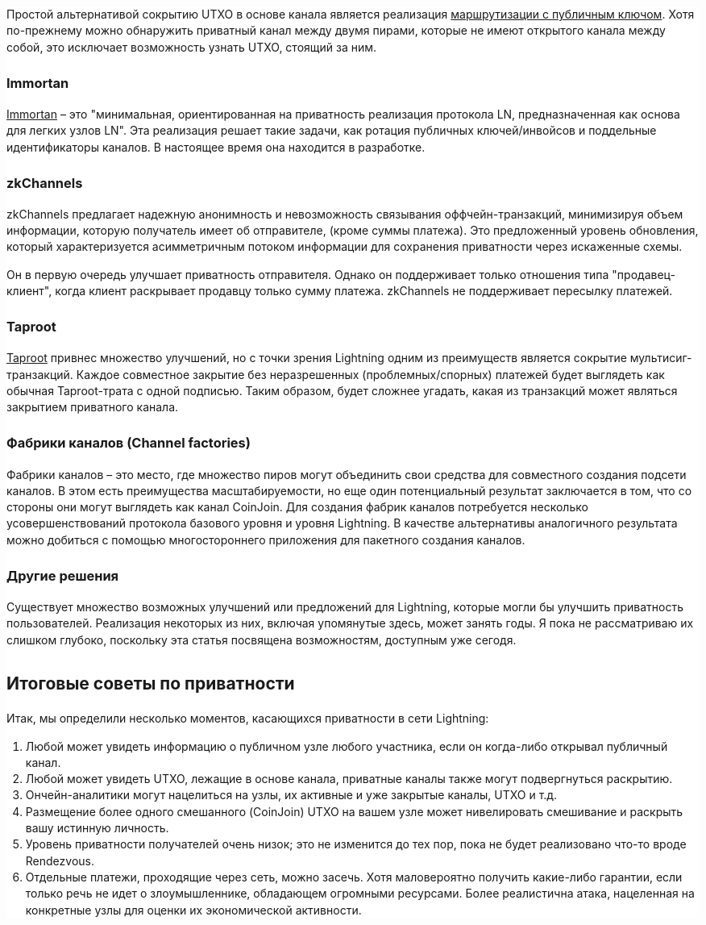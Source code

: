Простой альтернативой сокрытию UTXO в основе канала является реализация [маршрутизации с публичным ключом](https://github.com/lightningnetwork/lightning-rfc/pull/814). Хотя по-прежнему можно обнаружить приватный канал между двумя пирами, которые не имеют открытого канала между собой, это исключает возможность узнать UTXO, стоящий за ним.

### Immortan

[Immortan](https://github.com/btcontract/immortan) – это "минимальная, ориентированная на приватность реализация протокола LN, предназначенная как основа для легких узлов LN". Эта реализация решает такие задачи, как ротация публичных ключей/инвойсов и поддельные идентификаторы каналов. В настоящее время она находится в разработке.

### zkChannels

zkChannels предлагает надежную анонимность и невозможность связывания оффчейн-транзакций, минимизируя объем информации, которую получатель имеет об отправителе, (кроме суммы платежа). Это предложенный уровень обновления, который характеризуется асимметричным потоком информации для сохранения приватности через искаженные схемы.

Он в первую очередь улучшает приватность отправителя. Однако он поддерживает только отношения типа "продавец-клиент", когда клиент раскрывает продавцу только сумму платежа. zkChannels не поддерживает пересылку платежей.

### Taproot

[Taproot](/taproot) привнес множество улучшений, но с точки зрения Lightning одним из преимуществ является сокрытие мультисиг-транзакций. Каждое совместное закрытие без неразрешенных (проблемных/спорных) платежей будет выглядеть как обычная Taproot-трата с одной подписью. Таким образом, будет сложнее угадать, какая из транзакций может являться закрытием приватного канала.

### Фабрики каналов (Channel factories)

Фабрики каналов – это место, где множество пиров могут объединить свои средства для совместного создания подсети каналов. В этом есть преимущества масштабируемости, но еще один потенциальный результат заключается в том, что со стороны они могут выглядеть как канал CoinJoin. Для создания фабрик каналов потребуется несколько усовершенствований протокола базового уровня и уровня Lightning. В качестве альтернативы аналогичного результата можно добиться с помощью многостороннего приложения для пакетного создания каналов.

### Другие решения

Существует множество возможных улучшений или предложений для Lightning, которые могли бы улучшить приватность пользователей. Реализация некоторых из них, включая упомянутые здесь, может занять годы. Я пока не рассматриваю их слишком глубоко, поскольку эта статья посвящена возможностям, доступным уже сегодя.

## Итоговые советы по приватности

Итак, мы определили несколько моментов, касающихся приватности в сети Lightning:

1. Любой может увидеть информацию о публичном узле любого участника, если он когда-либо открывал публичный канал.
2. Любой может увидеть UTXO, лежащие в основе канала, приватные каналы также могут подвергнуться раскрытию.
3. Ончейн-аналитики могут нацелиться на узлы, их активные и уже закрытые каналы, UTXO и т.д.
4. Размещение более одного смешанного (CoinJoin) UTXO на вашем узле может нивелировать смешивание и раскрыть вашу истинную личность.
5. Уровень приватности получателей очень низок; это не изменится до тех пор, пока не будет реализовано что-то вроде Rendezvous.
6. Отдельные платежи, проходящие через сеть, можно засечь. Хотя маловероятно получить какие-либо гарантии, если только речь не идет о злоумышленнике, обладающем огромными ресурсами. Более реалистична атака, нацеленная на конкретные узлы для оценки их экономической активности.
